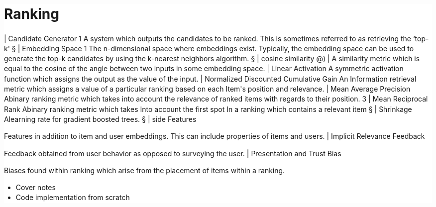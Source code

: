 # Ranking
| Candidate Generator 1
A system which outputs the candidates to be ranked. This is sometimes referred to as retrieving the ‘top-k' §
| Embedding Space 1
The n-dimensional space where embeddings exist. Typically, the embedding space can be used to generate the top-k candidates by
using the k-nearest neighbors algorithm. §
| cosine similarity @) |
A similarity metric which is equal to the cosine of the angle between two inputs in some embedding space.
| Linear Activation
A symmetric activation function which assigns the output as the value of the input.
| Normalized Discounted Cumulative Gain
An Information retrieval metric which assigns a value of a particular ranking based on each Item's position and relevance.
| Mean Average Precision
Abinary ranking metric which takes into account the relevance of ranked items with regards to their position. 3
| Mean Reciprocal Rank
Abinary ranking metric which takes Into account the first spot In a ranking which contains a relevant item §
| Shrinkage
Alearning rate for gradient boosted trees. §
| side Features

Features in addition to item and user embeddings. This can include properties of items and users.
| Implicit Relevance Feedback

Feedback obtained from user behavior as opposed to surveying the user.
| Presentation and Trust Bias

Biases found within ranking which arise from the placement of items within a ranking.

- Cover notes
- Code implementation from scratch
